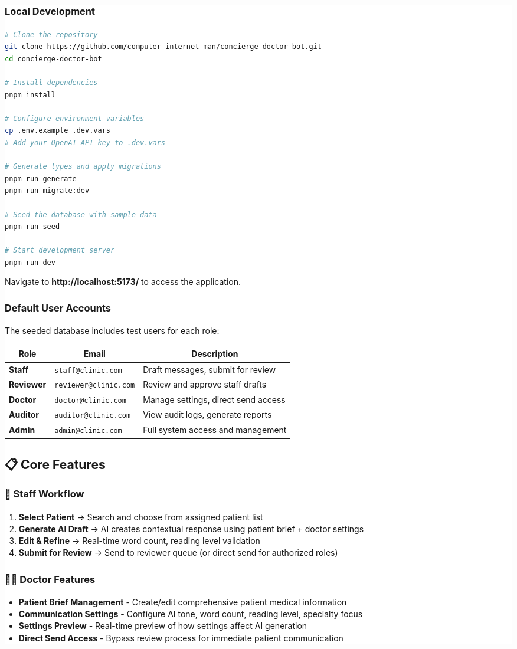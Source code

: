 ### **Local Development**

```bash
# Clone the repository
git clone https://github.com/computer-internet-man/concierge-doctor-bot.git
cd concierge-doctor-bot

# Install dependencies
pnpm install

# Configure environment variables
cp .env.example .dev.vars
# Add your OpenAI API key to .dev.vars

# Generate types and apply migrations
pnpm run generate
pnpm run migrate:dev

# Seed the database with sample data
pnpm run seed

# Start development server
pnpm run dev
```

Navigate to **http://localhost:5173/** to access the application.

### **Default User Accounts**
The seeded database includes test users for each role:

| Role | Email | Description |
|------|-------|-------------|
| **Staff** | `staff@clinic.com` | Draft messages, submit for review |
| **Reviewer** | `reviewer@clinic.com` | Review and approve staff drafts |
| **Doctor** | `doctor@clinic.com` | Manage settings, direct send access |
| **Auditor** | `auditor@clinic.com` | View audit logs, generate reports |
| **Admin** | `admin@clinic.com` | Full system access and management |

## 📋 **Core Features**

### **🎯 Staff Workflow**
1. **Select Patient** → Search and choose from assigned patient list
2. **Generate AI Draft** → AI creates contextual response using patient brief + doctor settings
3. **Edit & Refine** → Real-time word count, reading level validation
4. **Submit for Review** → Send to reviewer queue (or direct send for authorized roles)

### **👨‍⚕️ Doctor Features**
- **Patient Brief Management** - Create/edit comprehensive patient medical information
- **Communication Settings** - Configure AI tone, word count, reading level, specialty focus
- **Settings Preview** - Real-time preview of how settings affect AI generation
- **Direct Send Access** - Bypass review process for immediate patient communication
